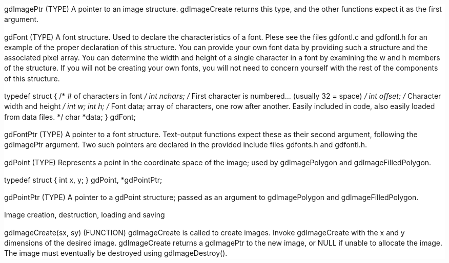    gdImagePtr (TYPE)
          A pointer to an image structure. gdImageCreate returns this
          type, and the other functions expect it as the first argument.
          
   gdFont (TYPE)
          A font structure. Used to declare the characteristics of a
          font. Plese see the files gdfontl.c and gdfontl.h for an
          example of the proper declaration of this structure. You can
          provide your own font data by providing such a structure and
          the associated pixel array. You can determine the width and
          height of a single character in a font by examining the w and h
          members of the structure. If you will not be creating your own
          fonts, you will not need to concern yourself with the rest of
          the components of this structure.
          

typedef struct {
        /* # of characters in font */
        int nchars;
        /* First character is numbered... (usually 32 = space) */
        int offset;
        /* Character width and height */
        int w;
        int h;
        /* Font data; array of characters, one row after another.
                Easily included in code, also easily loaded from
                data files. */
        char *data;
} gdFont;

   gdFontPtr (TYPE)
          A pointer to a font structure. Text-output functions expect
          these as their second argument, following the gdImagePtr
          argument. Two such pointers are declared in the provided
          include files gdfonts.h and gdfontl.h.
          
   gdPoint (TYPE)
          Represents a point in the coordinate space of the image; used
          by gdImagePolygon and gdImageFilledPolygon.
          

typedef struct {
        int x, y;
} gdPoint, *gdPointPtr;

   gdPointPtr (TYPE)
          A pointer to a gdPoint structure; passed as an argument to
          gdImagePolygon and gdImageFilledPolygon.
          
  Image creation, destruction, loading and saving
  
   gdImageCreate(sx, sy) (FUNCTION)
          gdImageCreate is called to create images. Invoke gdImageCreate
          with the x and y dimensions of the desired image. gdImageCreate
          returns a gdImagePtr to the new image, or NULL if unable to
          allocate the image. The image must eventually be destroyed
          using gdImageDestroy().
          